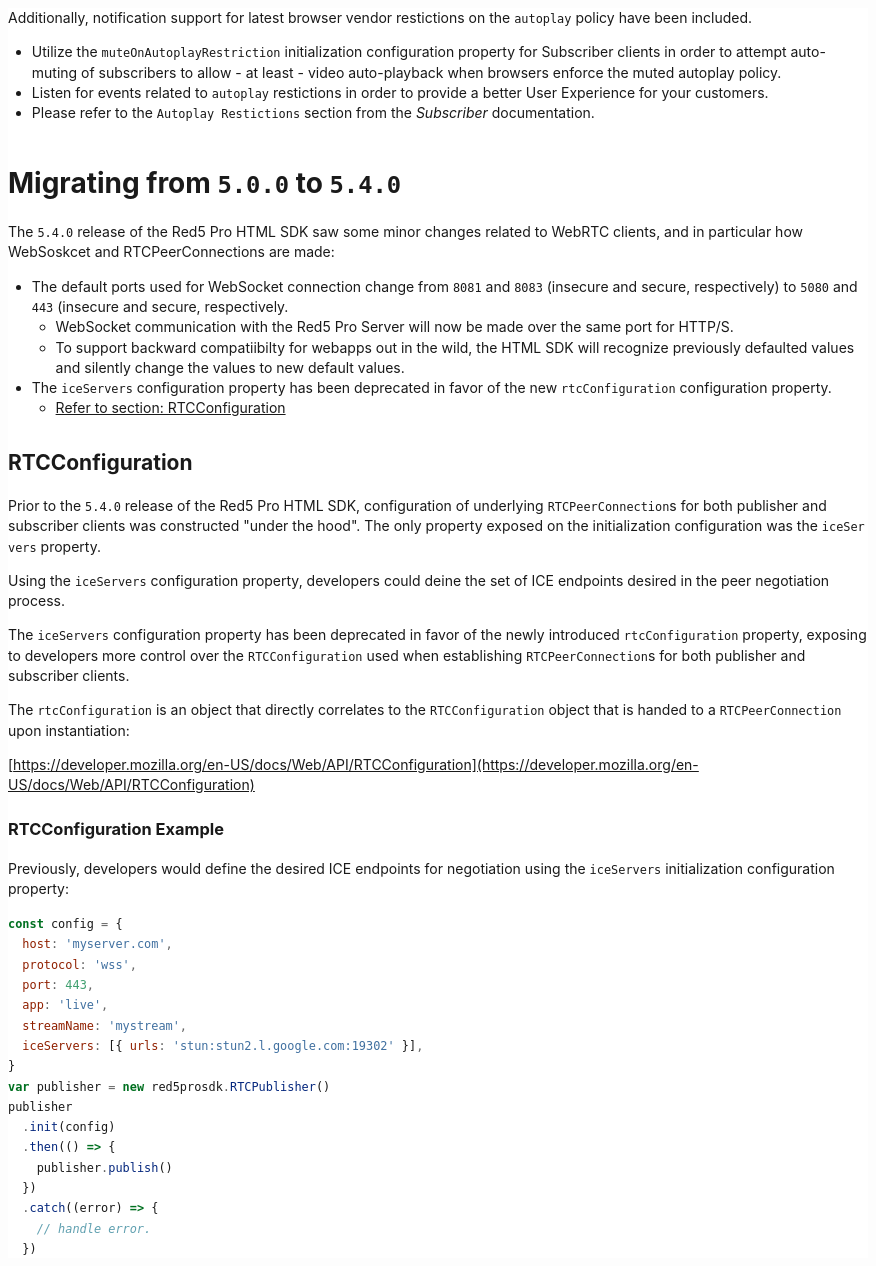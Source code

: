 Additionally, notification support for latest browser vendor restictions on the `autoplay` policy have been included.

- Utilize the `muteOnAutoplayRestriction` initialization configuration property for Subscriber clients in order to attempt auto-muting of subscribers to allow - at least - video auto-playback when browsers enforce the muted autoplay policy.
- Listen for events related to `autoplay` restictions in order to provide a better User Experience for your customers.
- Please refer to the `Autoplay Restictions` section from the _Subscriber_ documentation.

# Migrating from `5.0.0` to `5.4.0`

The `5.4.0` release of the Red5 Pro HTML SDK saw some minor changes related to WebRTC clients, and in particular how WebSoskcet and RTCPeerConnections are made:

- The default ports used for WebSocket connection change from `8081` and `8083` (insecure and secure, respectively) to `5080` and `443` (insecure and secure, respectively.
  - WebSocket communication with the Red5 Pro Server will now be made over the same port for HTTP/S.
  - To support backward compatiibilty for webapps out in the wild, the HTML SDK will recognize previously defaulted values and silently change the values to new default values.
- The `iceServers` configuration property has been deprecated in favor of the new `rtcConfiguration` configuration property.
  - [Refer to section: RTCConfiguration](#rtcconfiguration)

## RTCConfiguration

Prior to the `5.4.0` release of the Red5 Pro HTML SDK, configuration of underlying `RTCPeerConnection`s for both publisher and subscriber clients was constructed "under the hood". The only property exposed on the initialization configuration was the `iceServers` property.

Using the `iceServers` configuration property, developers could deine the set of ICE endpoints desired in the peer negotiation process.

The `iceServers` configuration property has been deprecated in favor of the newly introduced `rtcConfiguration` property, exposing to developers more control over the `RTCConfiguration` used when establishing `RTCPeerConnection`s for both publisher and subscriber clients.

The `rtcConfiguration` is an object that directly correlates to the `RTCConfiguration` object that is handed to a `RTCPeerConnection` upon instantiation:

[https://developer.mozilla.org/en-US/docs/Web/API/RTCConfiguration](https://developer.mozilla.org/en-US/docs/Web/API/RTCConfiguration)

### RTCConfiguration Example

Previously, developers would define the desired ICE endpoints for negotiation using the `iceServers` initialization configuration property:

```js
const config = {
  host: 'myserver.com',
  protocol: 'wss',
  port: 443,
  app: 'live',
  streamName: 'mystream',
  iceServers: [{ urls: 'stun:stun2.l.google.com:19302' }],
}
var publisher = new red5prosdk.RTCPublisher()
publisher
  .init(config)
  .then(() => {
    publisher.publish()
  })
  .catch((error) => {
    // handle error.
  })
```